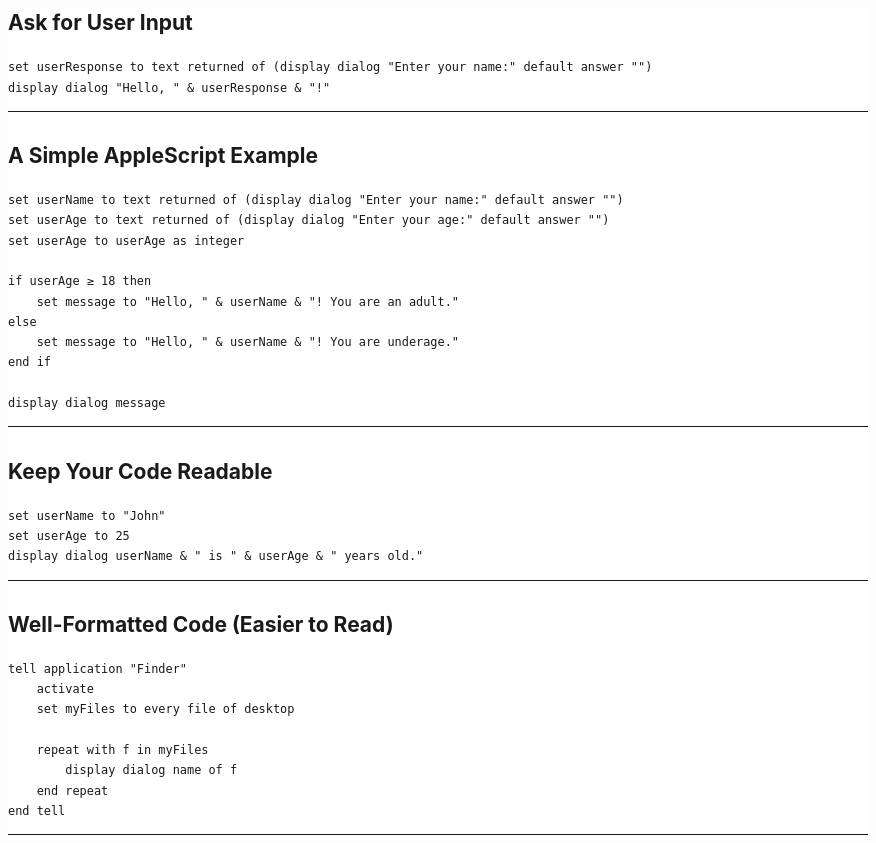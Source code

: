 
## Ask for User Input

```applescript
set userResponse to text returned of (display dialog "Enter your name:" default answer "")
display dialog "Hello, " & userResponse & "!"
```

---

## A Simple AppleScript Example

```applescript
set userName to text returned of (display dialog "Enter your name:" default answer "")
set userAge to text returned of (display dialog "Enter your age:" default answer "")
set userAge to userAge as integer

if userAge ≥ 18 then
    set message to "Hello, " & userName & "! You are an adult."
else
    set message to "Hello, " & userName & "! You are underage."
end if

display dialog message
```

---

## Keep Your Code Readable

```applescript
set userName to "John"
set userAge to 25
display dialog userName & " is " & userAge & " years old."
```

---

## Well-Formatted Code (Easier to Read)

```applescript
tell application "Finder"
    activate
    set myFiles to every file of desktop
    
    repeat with f in myFiles
        display dialog name of f
    end repeat
end tell
```

---
